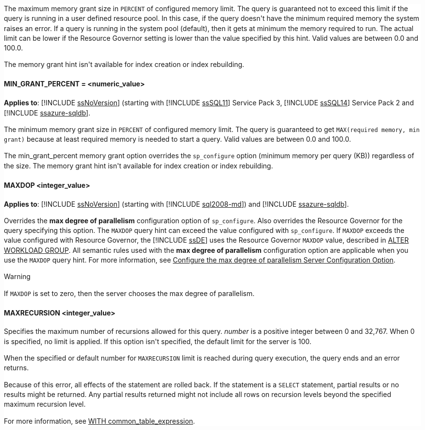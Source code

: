 The maximum memory grant size in `PERCENT` of configured memory limit. The query is guaranteed not to exceed this limit if the query is running in a user defined resource pool. In this case, if the query doesn't have the minimum required memory the system raises an error. If a query is running in the system pool (default), then it gets at minimum the memory required to run. The actual limit can be lower if the Resource Governor setting is lower than the value specified by this hint. Valid values are between 0.0 and 100.0.

The memory grant hint isn't available for index creation or index rebuilding.

#### MIN_GRANT_PERCENT = <numeric_value>

**Applies to**: [!INCLUDE [ssNoVersion](../../includes/ssnoversion-md.md)] (starting with [!INCLUDE [ssSQL11](../../includes/sssql11-md.md)] Service Pack 3, [!INCLUDE [ssSQL14](../../includes/sssql14-md.md)] Service Pack 2 and [!INCLUDE [ssazure-sqldb](../../includes/ssazure-sqldb.md)].

The minimum memory grant size in `PERCENT` of configured memory limit. The query is guaranteed to get `MAX(required memory, min grant)` because at least required memory is needed to start a query. Valid values are between 0.0 and 100.0.

The min_grant_percent memory grant option overrides the `sp_configure` option (minimum memory per query (KB)) regardless of the size. The memory grant hint isn't available for index creation or index rebuilding.

#### MAXDOP <integer_value>

**Applies to**: [!INCLUDE [ssNoVersion](../../includes/ssnoversion-md.md)] (starting with [!INCLUDE [sql2008-md](../../includes/sql2008-md.md)]) and [!INCLUDE [ssazure-sqldb](../../includes/ssazure-sqldb.md)].

Overrides the **max degree of parallelism** configuration option of `sp_configure`. Also overrides the Resource Governor for the query specifying this option. The `MAXDOP` query hint can exceed the value configured with `sp_configure`. If `MAXDOP` exceeds the value configured with Resource Governor, the [!INCLUDE [ssDE](../../includes/ssde-md.md)] uses the Resource Governor `MAXDOP` value, described in [ALTER WORKLOAD GROUP](../statements/alter-workload-group-transact-sql.md). All semantic rules used with the **max degree of parallelism** configuration option are applicable when you use the `MAXDOP` query hint. For more information, see [Configure the max degree of parallelism Server Configuration Option](../../database-engine/configure-windows/configure-the-max-degree-of-parallelism-server-configuration-option.md).

> [!WARNING]  
> If `MAXDOP` is set to zero, then the server chooses the max degree of parallelism.

#### MAXRECURSION <integer_value>

Specifies the maximum number of recursions allowed for this query. *number* is a positive integer between 0 and 32,767. When 0 is specified, no limit is applied. If this option isn't specified, the default limit for the server is 100.

When the specified or default number for `MAXRECURSION` limit is reached during query execution, the query ends and an error returns.

Because of this error, all effects of the statement are rolled back. If the statement is a `SELECT` statement, partial results or no results might be returned. Any partial results returned might not include all rows on recursion levels beyond the specified maximum recursion level.

For more information, see [WITH common_table_expression](with-common-table-expression-transact-sql.md).
